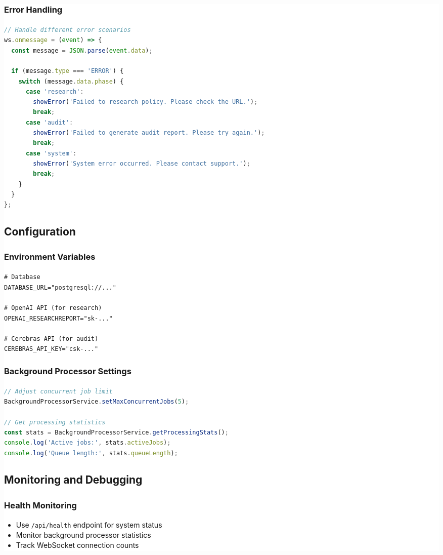### Error Handling

```javascript
// Handle different error scenarios
ws.onmessage = (event) => {
  const message = JSON.parse(event.data);
  
  if (message.type === 'ERROR') {
    switch (message.data.phase) {
      case 'research':
        showError('Failed to research policy. Please check the URL.');
        break;
      case 'audit':
        showError('Failed to generate audit report. Please try again.');
        break;
      case 'system':
        showError('System error occurred. Please contact support.');
        break;
    }
  }
};
```

## Configuration

### Environment Variables
```env
# Database
DATABASE_URL="postgresql://..."

# OpenAI API (for research)
OPENAI_RESEARCHREPORT="sk-..."

# Cerebras API (for audit)
CEREBRAS_API_KEY="csk-..."
```

### Background Processor Settings
```javascript
// Adjust concurrent job limit
BackgroundProcessorService.setMaxConcurrentJobs(5);

// Get processing statistics
const stats = BackgroundProcessorService.getProcessingStats();
console.log('Active jobs:', stats.activeJobs);
console.log('Queue length:', stats.queueLength);
```

## Monitoring and Debugging

### Health Monitoring
- Use `/api/health` endpoint for system status
- Monitor background processor statistics
- Track WebSocket connection counts

